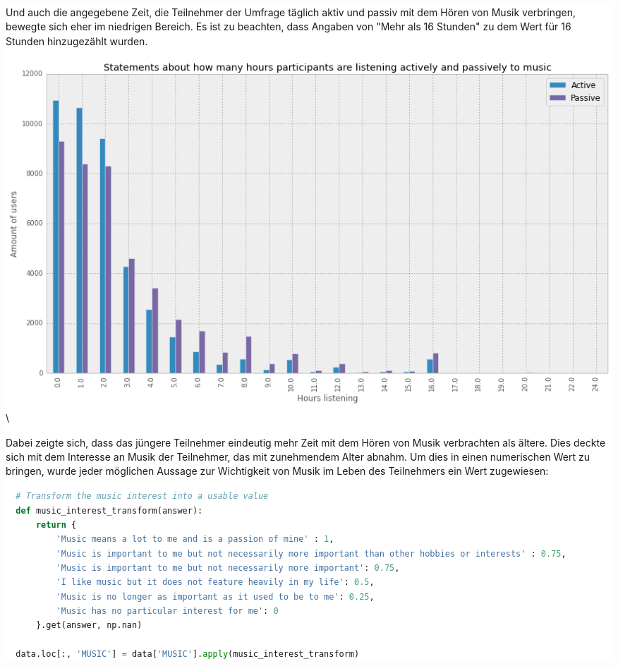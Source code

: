 Und auch die angegebene Zeit, die Teilnehmer der Umfrage täglich aktiv und passiv mit dem Hören von Musik verbringen, bewegte sich eher im niedrigen Bereich. Es ist zu beachten, dass Angaben von "Mehr als 16 Stunden" zu dem Wert für 16 Stunden hinzugezählt wurden.

![](images/actively_passively_listening.png)\

Dabei zeigte sich, dass das jüngere Teilnehmer eindeutig mehr Zeit mit dem Hören von Musik verbrachten als ältere. Dies deckte sich mit dem Interesse an Musik der Teilnehmer, das mit zunehmendem Alter abnahm. Um dies in einen numerischen Wert zu bringen, wurde jeder möglichen Aussage zur Wichtigkeit von Musik im Leben des Teilnehmers ein Wert zugewiesen:

```python
  # Transform the music interest into a usable value
  def music_interest_transform(answer):
      return {
          'Music means a lot to me and is a passion of mine' : 1,
          'Music is important to me but not necessarily more important than other hobbies or interests' : 0.75,
          'Music is important to me but not necessarily more important': 0.75,
          'I like music but it does not feature heavily in my life': 0.5,
          'Music is no longer as important as it used to be to me': 0.25,
          'Music has no particular interest for me': 0
      }.get(answer, np.nan)
      
  data.loc[:, 'MUSIC'] = data['MUSIC'].apply(music_interest_transform)
```
